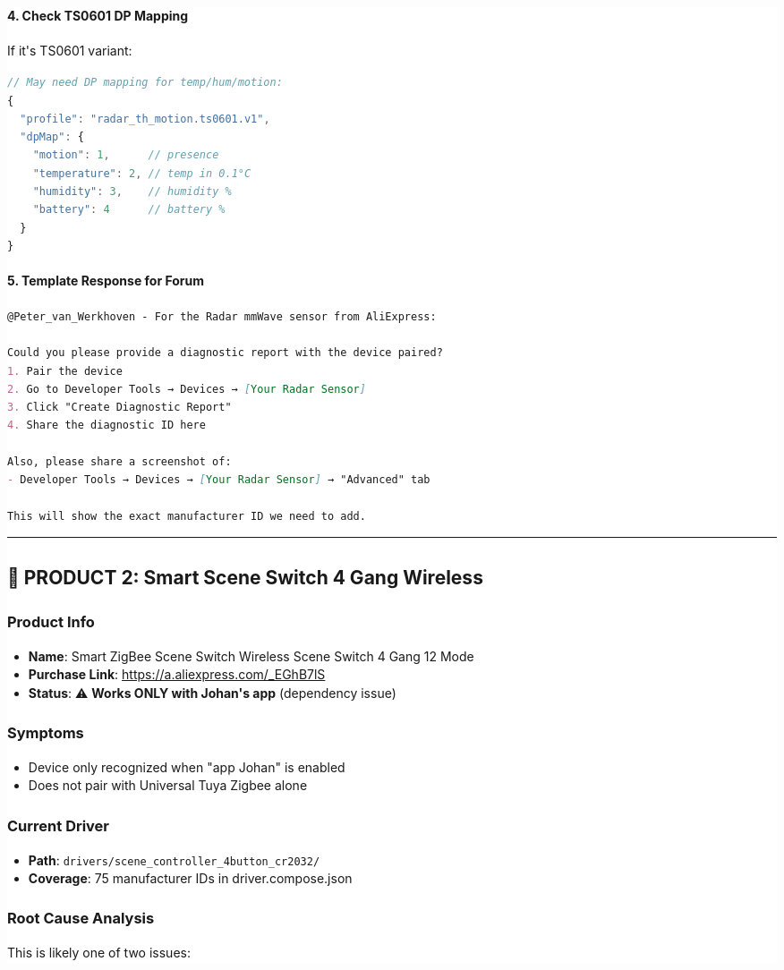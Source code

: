 #### 4. Check TS0601 DP Mapping
If it's TS0601 variant:
```javascript
// May need DP mapping for temp/hum/motion:
{
  "profile": "radar_th_motion.ts0601.v1",
  "dpMap": {
    "motion": 1,      // presence
    "temperature": 2, // temp in 0.1°C
    "humidity": 3,    // humidity %
    "battery": 4      // battery %
  }
}
```

#### 5. Template Response for Forum
```markdown
@Peter_van_Werkhoven - For the Radar mmWave sensor from AliExpress:

Could you please provide a diagnostic report with the device paired?
1. Pair the device
2. Go to Developer Tools → Devices → [Your Radar Sensor]
3. Click "Create Diagnostic Report"
4. Share the diagnostic ID here

Also, please share a screenshot of:
- Developer Tools → Devices → [Your Radar Sensor] → "Advanced" tab

This will show the exact manufacturer ID we need to add.
```

---

## 🔴 PRODUCT 2: Smart Scene Switch 4 Gang Wireless

### Product Info
- **Name**: Smart ZigBee Scene Switch Wireless Scene Switch 4 Gang 12 Mode
- **Purchase Link**: https://a.aliexpress.com/_EGhB7lS
- **Status**: ⚠️ **Works ONLY with Johan's app** (dependency issue)

### Symptoms
- Device only recognized when "app Johan" is enabled
- Does not pair with Universal Tuya Zigbee alone

### Current Driver
- **Path**: `drivers/scene_controller_4button_cr2032/`
- **Coverage**: 75 manufacturer IDs in driver.compose.json

### Root Cause Analysis

This is likely one of two issues:
